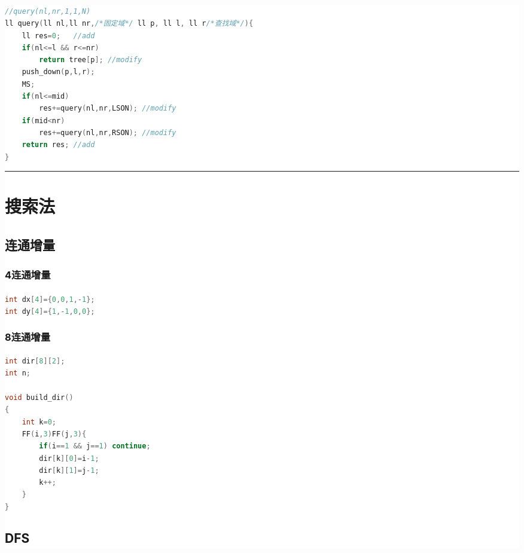 ```c
//query(nl,nr,1,1,N)
ll query(ll nl,ll nr,/*固定域*/ ll p, ll l, ll r/*查找域*/){
    ll res=0;   //add
    if(nl<=l && r<=nr)
        return tree[p]; //modify
    push_down(p,l,r);
    MS;
    if(nl<=mid)
        res+=query(nl,nr,LSON); //modify
    if(mid<nr)
        res+=query(nl,nr,RSON); //modify
    return res; //add
}
```




---


# 搜索法

## 连通增量

### 4连通增量


```cpp
int dx[4]={0,0,1,-1};
int dy[4]={1,-1,0,0};
```

### 8连通增量

```cpp
int dir[8][2];
int n;

void build_dir()
{
    int k=0;
    FF(i,3)FF(j,3){
        if(i==1 && j==1) continue;
        dir[k][0]=i-1;
        dir[k][1]=j-1;
        k++;
    }
}
```

## DFS
